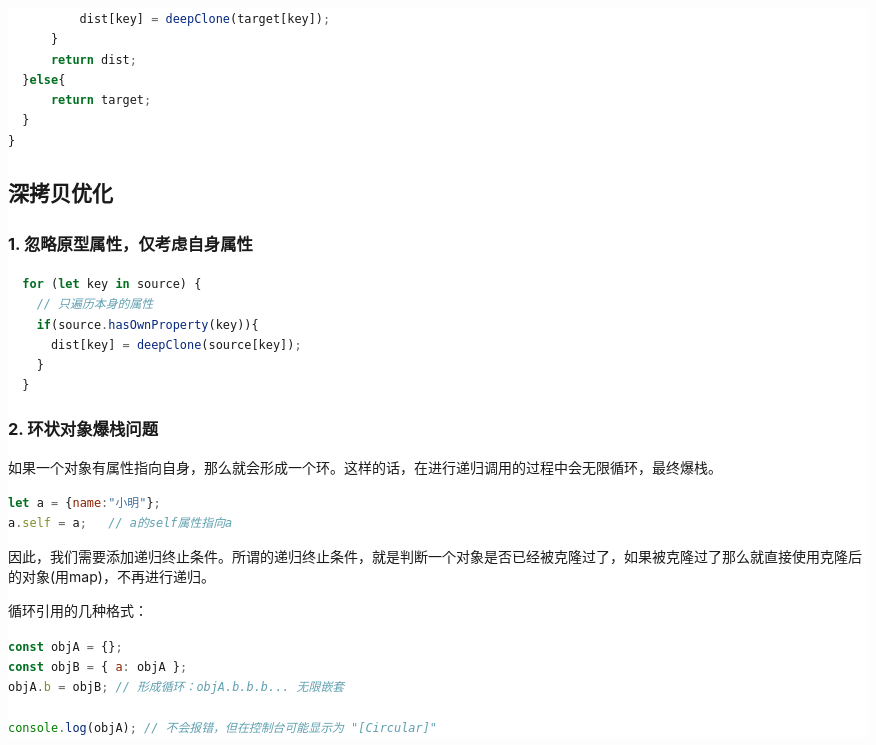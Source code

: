 ```js
          dist[key] = deepClone(target[key]);
      }
      return dist;
  }else{
      return target;
  }
}
```

## 深拷贝优化

### 1. 忽略原型属性，仅考虑自身属性
```js
  for (let key in source) {
    // 只遍历本身的属性
    if(source.hasOwnProperty(key)){
      dist[key] = deepClone(source[key]);
    }
  }
```
### 2. 环状对象爆栈问题
如果一个对象有属性指向自身，那么就会形成一个环。这样的话，在进行递归调用的过程中会无限循环，最终爆栈。

```js
let a = {name:"小明"};
a.self = a;   // a的self属性指向a
```
因此，我们需要添加递归终止条件。所谓的递归终止条件，就是判断一个对象是否已经被克隆过了，如果被克隆过了那么就直接使用克隆后的对象(用map)，不再进行递归。

循环引用的几种格式：
```js
const objA = {};
const objB = { a: objA };
objA.b = objB; // 形成循环：objA.b.b.b... 无限嵌套

console.log(objA); // 不会报错，但在控制台可能显示为 "[Circular]"
```
